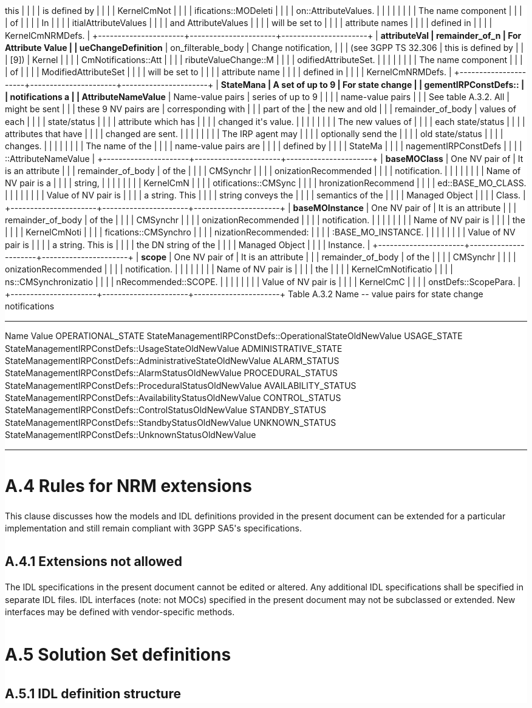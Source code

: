 this | | | | is defined by | | | | KernelCmNot | | | | ifications::MODeleti | | | | on::AttributeValues. | | | | | | | | The name component | | | | of | | | | In | | | | itialAttributeValues | | | | and AttributeValues | | | | will be set to | | | | attribute names | | | | defined in | | | | KernelCmNRMDefs. | +----------------------+----------------------+----------------------+ | **attributeVal | remainder_of_n | For Attribute Value | | ueChangeDefinition** | on_filterable_body | Change notification, | | | (see 3GPP TS 32.306 | this is defined by | | | [9]) | Kernel | | | | CmNotifications::Att | | | | ributeValueChange::M | | | | odifiedAttributeSet. | | | | | | | | The name component | | | | of | | | | ModifiedAttributeSet | | | | will be set to | | | | attribute name | | | | defined in | | | | KernelCmNRMDefs. | +----------------------+----------------------+----------------------+ | **StateMana | A set of up to 9 | For state change | | gementIRPConstDefs:: | | notifications a | | AttributeNameValue** | Name-value pairs | series of up to 9 | | | | name-value pairs | | | See table A.3.2. All | might be sent | | | these 9 NV pairs are | corresponding with | | | part of the | the new and old | | | remainder_of_body | values of each | | | | state/status | | | | attribute which has | | | | changed it\'s value. | | | | | | | | The new values of | | | | each state/status | | | | attributes that have | | | | changed are sent. | | | | | | | | The IRP agent may | | | | optionally send the | | | | old state/status | | | | changes. | | | | | | | | The name of the | | | | name-value pairs are | | | | defined by | | | | StateMa | | | | nagementIRPConstDefs | | | | ::AttributeNameValue | +----------------------+----------------------+----------------------+ | **baseMOClass** | One NV pair of | It is an attribute | | | remainder_of_body | of the | | | | CMSynchr | | | | onizationRecommended | | | | notification. | | | | | | | | Name of NV pair is a | | | | string, | | | | | | | | KernelCmN | | | | otifications::CMSync | | | | hronizationRecommend | | | | ed::BASE_MO_CLASS. | | | | | | | | Value of NV pair is | | | | a string. This | | | | string conveys the | | | | semantics of the | | | | Managed Object | | | | Class. | +----------------------+----------------------+----------------------+ | **baseMOInstance** | One NV pair of | It is an attribute | | | remainder_of_body | of the | | | | CMSynchr | | | | onizationRecommended | | | | notification. | | | | | | | | Name of NV pair is | | | | the | | | | KernelCmNoti | | | | fications::CMSynchro | | | | nizationRecommended: | | | | :BASE_MO_INSTANCE. | | | | | | | | Value of NV pair is | | | | a string. This is | | | | the DN string of the | | | | Managed Object | | | | Instance. | +----------------------+----------------------+----------------------+ | **scope** | One NV pair of | It is an attribute | | | remainder_of_body | of the | | | | CMSynchr | | | | onizationRecommended | | | | notification. | | | | | | | | Name of NV pair is | | | | the | | | | KernelCmNotificatio | | | | ns::CMSynchronizatio | | | | nRecommended::SCOPE. | | | | | | | | Value of NV pair is | | | | KernelCmC | | | | onstDefs::ScopePara. | +----------------------+----------------------+----------------------+
Table A.3.2 Name -- value pairs for state change notifications
* * *
Name Value OPERATIONAL_STATE
StateManagementIRPConstDefs::OperationalStateOldNewValue USAGE_STATE
StateManagementIRPConstDefs::UsageStateOldNewValue ADMINISTRATIVE_STATE
StateManagementIRPConstDefs::AdministrativeStateOldNewValue ALARM_STATUS
StateManagementIRPConstDefs::AlarmStatusOldNewValue PROCEDURAL_STATUS
StateManagementIRPConstDefs::ProceduralStatusOldNewValue AVAILABILITY_STATUS
StateManagementIRPConstDefs::AvailabilityStatusOldNewValue CONTROL_STATUS
StateManagementIRPConstDefs::ControlStatusOldNewValue STANDBY_STATUS
StateManagementIRPConstDefs::StandbyStatusOldNewValue UNKNOWN_STATUS
StateManagementIRPConstDefs::UnknownStatusOldNewValue
* * *
# A.4 Rules for NRM extensions
This clause discusses how the models and IDL definitions provided in the
present document can be extended for a particular implementation and still
remain compliant with 3GPP SA5\'s specifications.
## A.4.1 Extensions not allowed
The IDL specifications in the present document cannot be edited or altered.
Any additional IDL specifications shall be specified in separate IDL files.
IDL interfaces (note: not MOCs) specified in the present document may not be
subclassed or extended. New interfaces may be defined with vendor-specific
methods.
# A.5 Solution Set definitions
## A.5.1 IDL definition structure